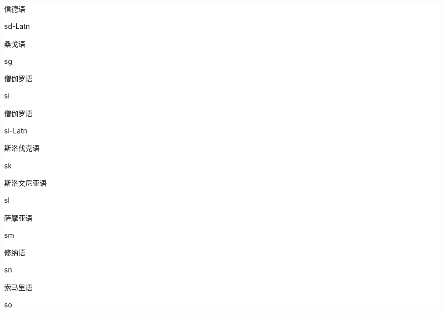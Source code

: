 <tr id="row487712344584"><td class="cellrowborder" valign="top" width="50%" headers="mcps1.1.3.1.1 "><p id="p182461355145820"><a name="p182461355145820"></a><a name="p182461355145820"></a>信德语</p>
</td>
<td class="cellrowborder" valign="top" width="50%" headers="mcps1.1.3.1.2 "><p id="p524685585815"><a name="p524685585815"></a><a name="p524685585815"></a>sd-Latn</p>
</td>
</tr>
<tr id="row6878163485811"><td class="cellrowborder" valign="top" width="50%" headers="mcps1.1.3.1.1 "><p id="p18246855135819"><a name="p18246855135819"></a><a name="p18246855135819"></a>桑戈语</p>
</td>
<td class="cellrowborder" valign="top" width="50%" headers="mcps1.1.3.1.2 "><p id="p6246555185815"><a name="p6246555185815"></a><a name="p6246555185815"></a>sg</p>
</td>
</tr>
<tr id="row687813347582"><td class="cellrowborder" valign="top" width="50%" headers="mcps1.1.3.1.1 "><p id="p1524617554588"><a name="p1524617554588"></a><a name="p1524617554588"></a>僧伽罗语</p>
</td>
<td class="cellrowborder" valign="top" width="50%" headers="mcps1.1.3.1.2 "><p id="p12464553586"><a name="p12464553586"></a><a name="p12464553586"></a>si</p>
</td>
</tr>
<tr id="row48781934175813"><td class="cellrowborder" valign="top" width="50%" headers="mcps1.1.3.1.1 "><p id="p1024711554585"><a name="p1024711554585"></a><a name="p1024711554585"></a>僧伽罗语</p>
</td>
<td class="cellrowborder" valign="top" width="50%" headers="mcps1.1.3.1.2 "><p id="p924717553580"><a name="p924717553580"></a><a name="p924717553580"></a>si-Latn</p>
</td>
</tr>
<tr id="row1587815345587"><td class="cellrowborder" valign="top" width="50%" headers="mcps1.1.3.1.1 "><p id="p2247155135814"><a name="p2247155135814"></a><a name="p2247155135814"></a>斯洛伐克语</p>
</td>
<td class="cellrowborder" valign="top" width="50%" headers="mcps1.1.3.1.2 "><p id="p7247195513586"><a name="p7247195513586"></a><a name="p7247195513586"></a>sk</p>
</td>
</tr>
<tr id="row11878143412583"><td class="cellrowborder" valign="top" width="50%" headers="mcps1.1.3.1.1 "><p id="p1424745510581"><a name="p1424745510581"></a><a name="p1424745510581"></a>斯洛文尼亚语</p>
</td>
<td class="cellrowborder" valign="top" width="50%" headers="mcps1.1.3.1.2 "><p id="p4247195518588"><a name="p4247195518588"></a><a name="p4247195518588"></a>sl</p>
</td>
</tr>
<tr id="row1087823445819"><td class="cellrowborder" valign="top" width="50%" headers="mcps1.1.3.1.1 "><p id="p224719551580"><a name="p224719551580"></a><a name="p224719551580"></a>萨摩亚语</p>
</td>
<td class="cellrowborder" valign="top" width="50%" headers="mcps1.1.3.1.2 "><p id="p62471455105816"><a name="p62471455105816"></a><a name="p62471455105816"></a>sm</p>
</td>
</tr>
<tr id="row587813425810"><td class="cellrowborder" valign="top" width="50%" headers="mcps1.1.3.1.1 "><p id="p2024735525812"><a name="p2024735525812"></a><a name="p2024735525812"></a>修纳语</p>
</td>
<td class="cellrowborder" valign="top" width="50%" headers="mcps1.1.3.1.2 "><p id="p524725565817"><a name="p524725565817"></a><a name="p524725565817"></a>sn</p>
</td>
</tr>
<tr id="row1878123417581"><td class="cellrowborder" valign="top" width="50%" headers="mcps1.1.3.1.1 "><p id="p5247155135819"><a name="p5247155135819"></a><a name="p5247155135819"></a>索马里语</p>
</td>
<td class="cellrowborder" valign="top" width="50%" headers="mcps1.1.3.1.2 "><p id="p32471355205819"><a name="p32471355205819"></a><a name="p32471355205819"></a>so</p>
</td>
</tr>